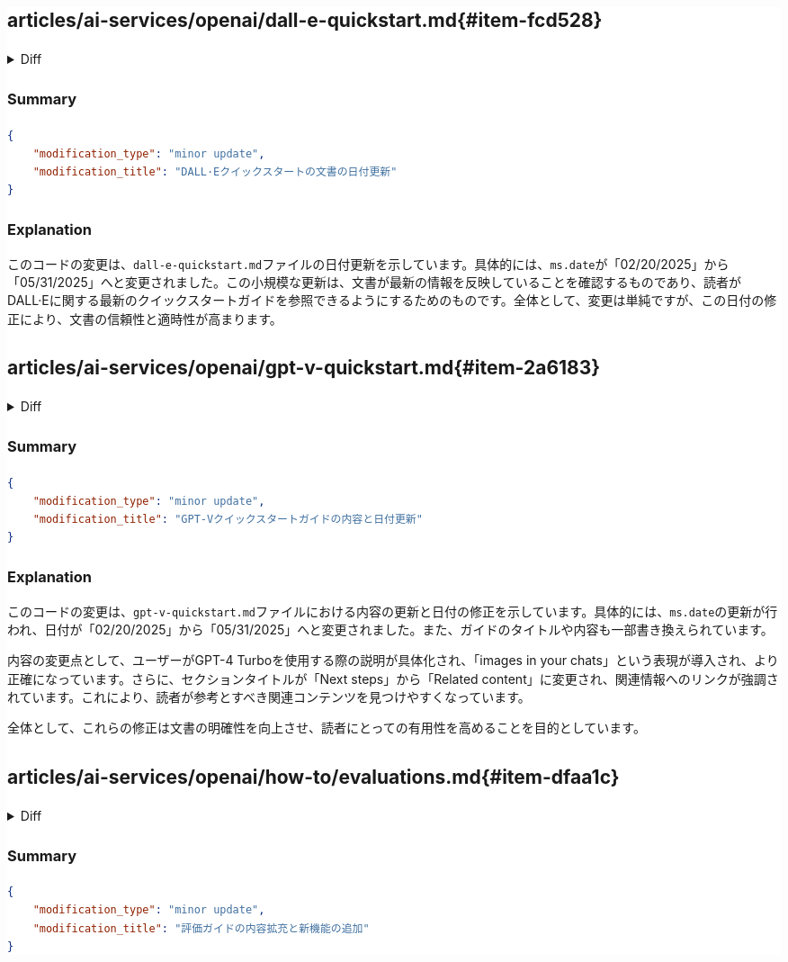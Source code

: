 ## articles/ai-services/openai/dall-e-quickstart.md{#item-fcd528}

<details><summary>Diff</summary></details>

### Summary

```json
{
    "modification_type": "minor update",
    "modification_title": "DALL·Eクイックスタートの文書の日付更新"
}
```

### Explanation
このコードの変更は、`dall-e-quickstart.md`ファイルの日付更新を示しています。具体的には、`ms.date`が「02/20/2025」から「05/31/2025」へと変更されました。この小規模な更新は、文書が最新の情報を反映していることを確認するものであり、読者がDALL·Eに関する最新のクイックスタートガイドを参照できるようにするためのものです。全体として、変更は単純ですが、この日付の修正により、文書の信頼性と適時性が高まります。

## articles/ai-services/openai/gpt-v-quickstart.md{#item-2a6183}

<details><summary>Diff</summary></details>

### Summary

```json
{
    "modification_type": "minor update",
    "modification_title": "GPT-Vクイックスタートガイドの内容と日付更新"
}
```

### Explanation
このコードの変更は、`gpt-v-quickstart.md`ファイルにおける内容の更新と日付の修正を示しています。具体的には、`ms.date`の更新が行われ、日付が「02/20/2025」から「05/31/2025」へと変更されました。また、ガイドのタイトルや内容も一部書き換えられています。

内容の変更点として、ユーザーがGPT-4 Turboを使用する際の説明が具体化され、「images in your chats」という表現が導入され、より正確になっています。さらに、セクションタイトルが「Next steps」から「Related content」に変更され、関連情報へのリンクが強調されています。これにより、読者が参考とすべき関連コンテンツを見つけやすくなっています。

全体として、これらの修正は文書の明確性を向上させ、読者にとっての有用性を高めることを目的としています。

## articles/ai-services/openai/how-to/evaluations.md{#item-dfaa1c}

<details><summary>Diff</summary></details>

### Summary

```json
{
    "modification_type": "minor update",
    "modification_title": "評価ガイドの内容拡充と新機能の追加"
}
```
